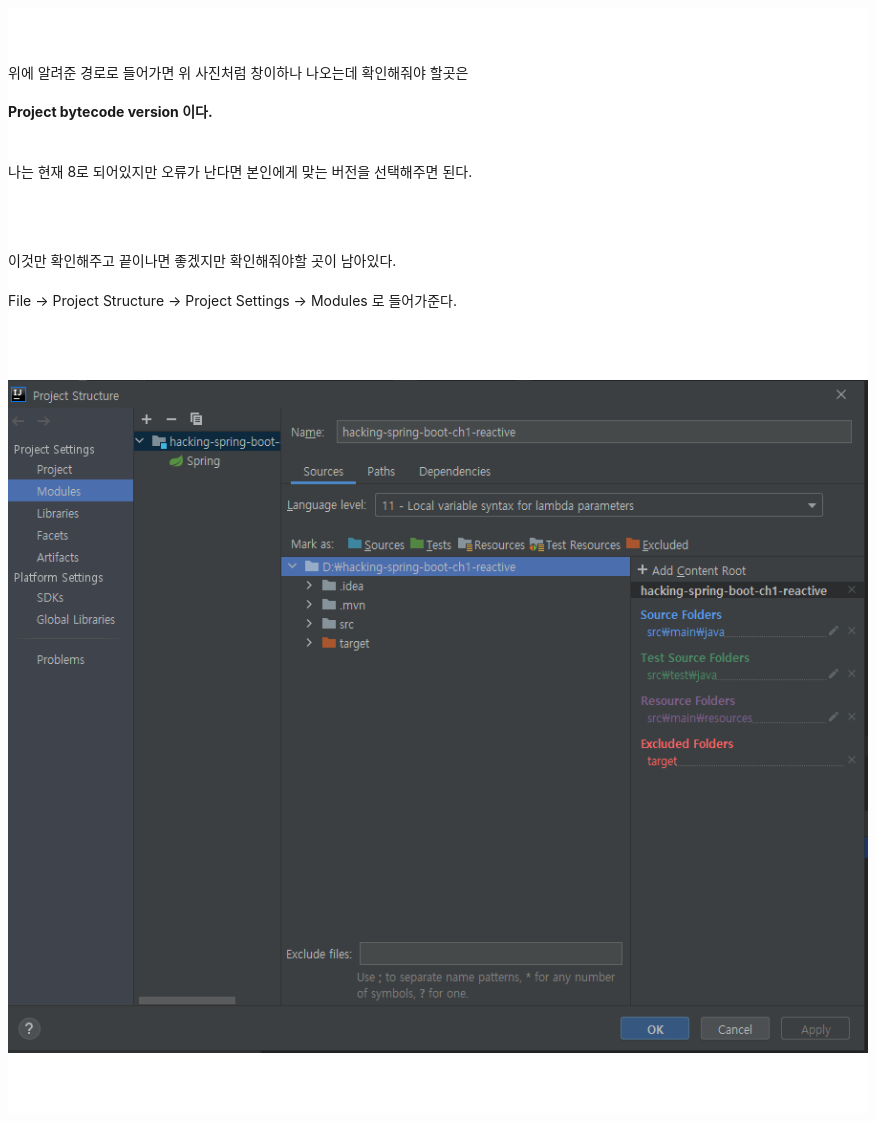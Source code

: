 

<br><br>

<p>위에 알려준 경로로 들어가면 위 사진처럼 창이하나 나오는데 확인해줘야 할곳은 
    <h4>Project bytecode version   
 이다.</h4><br>
나는 현재 8로 되어있지만 오류가 난다면 본인에게 맞는 버전을 선택해주면 된다.
</p>

<br><br>

<p>이것만 확인해주고 끝이나면 좋겠지만 확인해줘야할 곳이 남아있다. <br>
<br>    File -> Project Structure -> Project Settings -> Modules 로 들어가준다.

<br><br>

<img src="/assets/img/posts/Modules.PNG" width="100%" height="100%">

<br><br>
